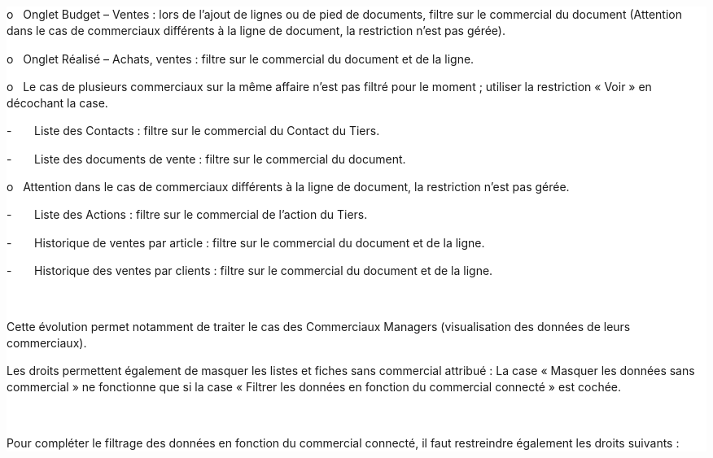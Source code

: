 
o   Onglet 
 Budget – Ventes : lors de l’ajout de lignes ou de pied de documents, 
 filtre sur le commercial du document (Attention dans le cas de commerciaux 
 différents à la ligne de document, la restriction n’est pas gérée).


o   Onglet 
 Réalisé – Achats, ventes : filtre sur le commercial du document et de 
 la ligne.


o   Le 
 cas de plusieurs commerciaux sur la même affaire n’est pas filtré pour 
 le moment ; utiliser la restriction « Voir » en décochant 
 la case.


-       Liste 
 des Contacts : filtre sur le commercial du Contact du Tiers.


-       Liste 
 des documents de vente : filtre sur le commercial du document.


o   Attention 
 dans le cas de commerciaux différents à la ligne de document, la restriction 
 n’est pas gérée.


-       Liste 
 des Actions : filtre sur le commercial de l’action du Tiers.


-       Historique 
 de ventes par article : filtre sur le commercial du document et de 
 la ligne.


-       Historique 
 des ventes par clients : filtre sur le commercial du document et 
 de la ligne.


 


Cette évolution permet notamment de traiter le cas des Commerciaux Managers 
 (visualisation des données de leurs commerciaux).


Les droits permettent également de masquer les listes et fiches sans 
 commercial attribué : La case « Masquer les données sans commercial » 
 ne fonctionne que si la case « Filtrer les données en fonction du 
 commercial connecté » est cochée.


 


Pour compléter le filtrage des données en fonction du commercial connecté, 
 il faut restreindre également les droits suivants :

